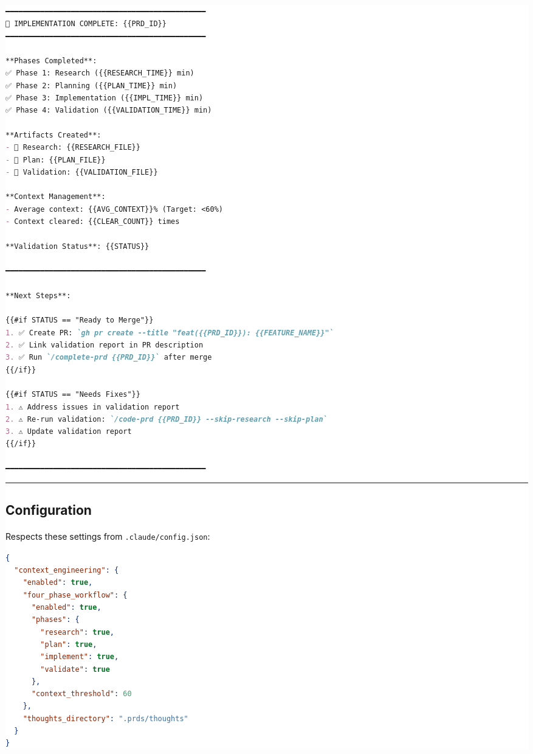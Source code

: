 ```markdown
━━━━━━━━━━━━━━━━━━━━━━━━━━━━━━━━━━━━━━━━━━━━━━
🎉 IMPLEMENTATION COMPLETE: {{PRD_ID}}
━━━━━━━━━━━━━━━━━━━━━━━━━━━━━━━━━━━━━━━━━━━━━━

**Phases Completed**:
✅ Phase 1: Research ({{RESEARCH_TIME}} min)
✅ Phase 2: Planning ({{PLAN_TIME}} min)
✅ Phase 3: Implementation ({{IMPL_TIME}} min)
✅ Phase 4: Validation ({{VALIDATION_TIME}} min)

**Artifacts Created**:
- 📄 Research: {{RESEARCH_FILE}}
- 📄 Plan: {{PLAN_FILE}}
- 📄 Validation: {{VALIDATION_FILE}}

**Context Management**:
- Average context: {{AVG_CONTEXT}}% (Target: <60%)
- Context cleared: {{CLEAR_COUNT}} times

**Validation Status**: {{STATUS}}

━━━━━━━━━━━━━━━━━━━━━━━━━━━━━━━━━━━━━━━━━━━━━━

**Next Steps**:

{{#if STATUS == "Ready to Merge"}}
1. ✅ Create PR: `gh pr create --title "feat({{PRD_ID}}): {{FEATURE_NAME}}"`
2. ✅ Link validation report in PR description
3. ✅ Run `/complete-prd {{PRD_ID}}` after merge
{{/if}}

{{#if STATUS == "Needs Fixes"}}
1. ⚠️ Address issues in validation report
2. ⚠️ Re-run validation: `/code-prd {{PRD_ID}} --skip-research --skip-plan`
3. ⚠️ Update validation report
{{/if}}

━━━━━━━━━━━━━━━━━━━━━━━━━━━━━━━━━━━━━━━━━━━━━━
```

---

## Configuration

Respects these settings from `.claude/config.json`:

```json
{
  "context_engineering": {
    "enabled": true,
    "four_phase_workflow": {
      "enabled": true,
      "phases": {
        "research": true,
        "plan": true,
        "implement": true,
        "validate": true
      },
      "context_threshold": 60
    },
    "thoughts_directory": ".prds/thoughts"
  }
}
```